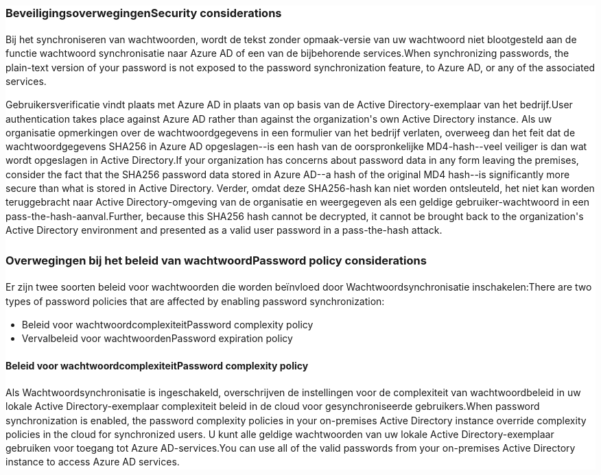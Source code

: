 ### <a name="security-considerations"></a><span data-ttu-id="0ac97-177">Beveiligingsoverwegingen</span><span class="sxs-lookup"><span data-stu-id="0ac97-177">Security considerations</span></span>
<span data-ttu-id="0ac97-178">Bij het synchroniseren van wachtwoorden, wordt de tekst zonder opmaak-versie van uw wachtwoord niet blootgesteld aan de functie wachtwoord synchronisatie naar Azure AD of een van de bijbehorende services.</span><span class="sxs-lookup"><span data-stu-id="0ac97-178">When synchronizing passwords, the plain-text version of your password is not exposed to the password synchronization feature, to Azure AD, or any of the associated services.</span></span>

<span data-ttu-id="0ac97-179">Gebruikersverificatie vindt plaats met Azure AD in plaats van op basis van de Active Directory-exemplaar van het bedrijf.</span><span class="sxs-lookup"><span data-stu-id="0ac97-179">User authentication takes place against Azure AD rather than against the organization's own Active Directory instance.</span></span> <span data-ttu-id="0ac97-180">Als uw organisatie opmerkingen over de wachtwoordgegevens in een formulier van het bedrijf verlaten, overweeg dan het feit dat de wachtwoordgegevens SHA256 in Azure AD opgeslagen--is een hash van de oorspronkelijke MD4-hash--veel veiliger is dan wat wordt opgeslagen in Active Directory.</span><span class="sxs-lookup"><span data-stu-id="0ac97-180">If your organization has concerns about password data in any form leaving the premises, consider the fact that the SHA256 password data stored in Azure AD--a hash of the original MD4 hash--is significantly more secure than what is stored in Active Directory.</span></span> <span data-ttu-id="0ac97-181">Verder, omdat deze SHA256-hash kan niet worden ontsleuteld, het niet kan worden teruggebracht naar Active Directory-omgeving van de organisatie en weergegeven als een geldige gebruiker-wachtwoord in een pass-the-hash-aanval.</span><span class="sxs-lookup"><span data-stu-id="0ac97-181">Further, because this SHA256 hash cannot be decrypted, it cannot be brought back to the organization's Active Directory environment and presented as a valid user password in a pass-the-hash attack.</span></span>





### <a name="password-policy-considerations"></a><span data-ttu-id="0ac97-182">Overwegingen bij het beleid van wachtwoord</span><span class="sxs-lookup"><span data-stu-id="0ac97-182">Password policy considerations</span></span>
<span data-ttu-id="0ac97-183">Er zijn twee soorten beleid voor wachtwoorden die worden beïnvloed door Wachtwoordsynchronisatie inschakelen:</span><span class="sxs-lookup"><span data-stu-id="0ac97-183">There are two types of password policies that are affected by enabling password synchronization:</span></span>

* <span data-ttu-id="0ac97-184">Beleid voor wachtwoordcomplexiteit</span><span class="sxs-lookup"><span data-stu-id="0ac97-184">Password complexity policy</span></span>
* <span data-ttu-id="0ac97-185">Vervalbeleid voor wachtwoorden</span><span class="sxs-lookup"><span data-stu-id="0ac97-185">Password expiration policy</span></span>

#### <a name="password-complexity-policy"></a><span data-ttu-id="0ac97-186">Beleid voor wachtwoordcomplexiteit</span><span class="sxs-lookup"><span data-stu-id="0ac97-186">Password complexity policy</span></span>  
<span data-ttu-id="0ac97-187">Als Wachtwoordsynchronisatie is ingeschakeld, overschrijven de instellingen voor de complexiteit van wachtwoordbeleid in uw lokale Active Directory-exemplaar complexiteit beleid in de cloud voor gesynchroniseerde gebruikers.</span><span class="sxs-lookup"><span data-stu-id="0ac97-187">When password synchronization is enabled, the password complexity policies in your on-premises Active Directory instance override complexity policies in the cloud for synchronized users.</span></span> <span data-ttu-id="0ac97-188">U kunt alle geldige wachtwoorden van uw lokale Active Directory-exemplaar gebruiken voor toegang tot Azure AD-services.</span><span class="sxs-lookup"><span data-stu-id="0ac97-188">You can use all of the valid passwords from your on-premises Active Directory instance to access Azure AD services.</span></span>
